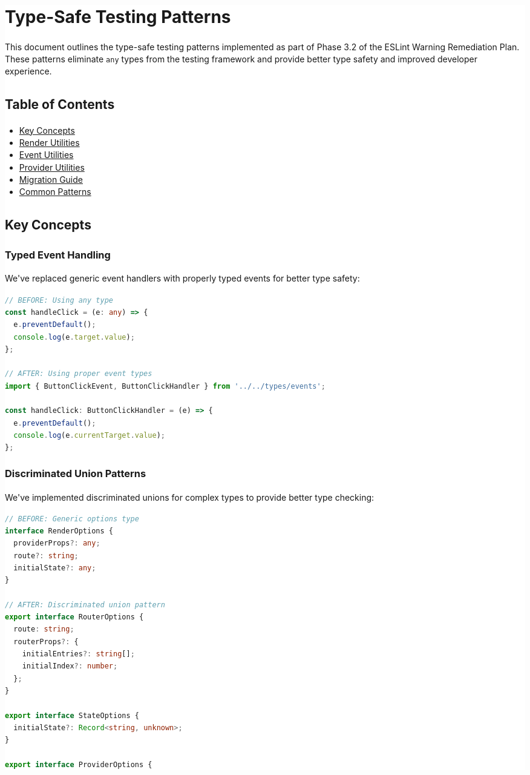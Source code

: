 # Type-Safe Testing Patterns

This document outlines the type-safe testing patterns implemented as part of Phase 3.2 of the ESLint Warning Remediation Plan. These patterns eliminate `any` types from the testing framework and provide better type safety and improved developer experience.

## Table of Contents

- [Key Concepts](#key-concepts)
- [Render Utilities](#render-utilities)
- [Event Utilities](#event-utilities)
- [Provider Utilities](#provider-utilities)
- [Migration Guide](#migration-guide)
- [Common Patterns](#common-patterns)

## Key Concepts

### Typed Event Handling

We've replaced generic event handlers with properly typed events for better type safety:

```typescript
// BEFORE: Using any type
const handleClick = (e: any) => {
  e.preventDefault();
  console.log(e.target.value);
};

// AFTER: Using proper event types
import { ButtonClickEvent, ButtonClickHandler } from '../../types/events';

const handleClick: ButtonClickHandler = (e) => {
  e.preventDefault();
  console.log(e.currentTarget.value);
};
```

### Discriminated Union Patterns

We've implemented discriminated unions for complex types to provide better type checking:

```typescript
// BEFORE: Generic options type
interface RenderOptions {
  providerProps?: any;
  route?: string;
  initialState?: any;
}

// AFTER: Discriminated union pattern
export interface RouterOptions {
  route: string;
  routerProps?: {
    initialEntries?: string[];
    initialIndex?: number;
  };
}

export interface StateOptions {
  initialState?: Record<string, unknown>;
}

export interface ProviderOptions {
```